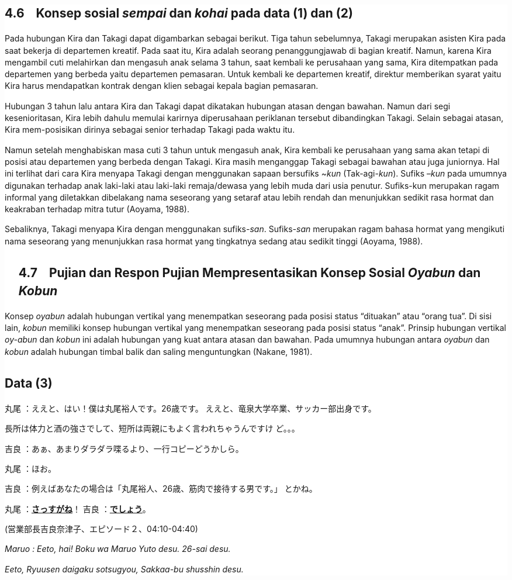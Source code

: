<h2><a name="bookmark30"></a><span class="font6" style="font-weight:bold;"><a name="bookmark31"></a>4.6 &nbsp;&nbsp;&nbsp;Konsep sosial </span><span class="font6" style="font-weight:bold;font-style:italic;">sempai</span><span class="font6" style="font-weight:bold;"> dan </span><span class="font6" style="font-weight:bold;font-style:italic;">kohai</span><span class="font6" style="font-weight:bold;"> pada data (1) dan (2)</span></h2></li></ul>
<p><span class="font6">Pada hubungan Kira dan Takagi dapat digambarkan sebagai berikut. Tiga tahun sebelumnya, Takagi merupakan asisten Kira pada saat bekerja di departemen kreatif. Pada saat itu, Kira adalah seorang penanggungjawab di bagian kreatif. Namun, karena Kira mengambil cuti melahirkan dan mengasuh anak selama 3 tahun, saat kembali ke perusahaan yang sama, Kira ditempatkan pada departemen yang berbeda yaitu departemen pemasaran. Untuk kembali ke departemen kreatif, direktur memberikan syarat yaitu Kira harus mendapatkan kontrak dengan klien sebagai kepala bagian pemasaran.</span></p>
<p><span class="font6">Hubungan 3 tahun lalu antara Kira dan Takagi dapat dikatakan hubungan atasan dengan bawahan. Namun dari segi kesenioritasan, Kira lebih dahulu memulai karirnya diperusahaan periklanan tersebut dibandingkan Takagi. Selain sebagai atasan, Kira mem-posisikan dirinya sebagai senior terhadap Takagi pada waktu itu.</span></p>
<p><span class="font6">Namun setelah menghabiskan masa cuti 3 tahun untuk mengasuh anak, Kira kembali ke perusahaan yang sama akan tetapi di posisi atau departemen yang berbeda dengan Takagi. Kira masih menganggap Takagi sebagai bawahan atau juga juniornya. Hal ini terlihat dari cara Kira menyapa Takagi dengan menggunakan sapaan bersufiks </span><span class="font6" style="font-style:italic;">~kun</span><span class="font6"> (Tak-agi</span><span class="font6" style="font-style:italic;">-kun</span><span class="font6">). Sufiks </span><span class="font6" style="font-style:italic;">–kun</span><span class="font6"> pada umumnya digunakan terhadap anak laki-laki atau laki-laki remaja/dewasa yang lebih muda dari usia penutur. Sufiks-kun merupakan ragam informal yang diletakkan dibelakang nama seseorang yang setaraf atau lebih rendah dan menunjukkan sedikit rasa hormat dan keakraban terhadap mitra tutur (Aoyama, 1988).</span></p>
<p><span class="font6">Sebaliknya, Takagi menyapa Kira dengan menggunakan sufiks</span><span class="font6" style="font-style:italic;">-san</span><span class="font6">. Sufiks</span><span class="font6" style="font-style:italic;">-san </span><span class="font6">merupakan ragam bahasa hormat yang mengikuti nama seseorang yang menunjukkan rasa hormat yang tingkatnya sedang atau sedikit tinggi (Aoyama, 1988).</span></p>
<ul style="list-style:none;"><li>
<h2><a name="bookmark32"></a><span class="font6" style="font-weight:bold;"><a name="bookmark33"></a>4.7 &nbsp;&nbsp;&nbsp;Pujian dan Respon Pujian Mempresentasikan Konsep Sosial </span><span class="font6" style="font-weight:bold;font-style:italic;">Oyabun</span><span class="font6" style="font-weight:bold;"> dan </span><span class="font6" style="font-weight:bold;font-style:italic;">Kobun</span></h2></li></ul>
<p><span class="font6">Konsep </span><span class="font6" style="font-style:italic;">oyabun</span><span class="font6"> adalah hubungan vertikal yang menempatkan seseorang pada posisi status “dituakan” atau “orang tua”. Di sisi lain, </span><span class="font6" style="font-style:italic;">kobun</span><span class="font6"> memiliki konsep hubungan vertikal yang menempatkan seseorang pada posisi status “anak”. Prinsip hubungan vertikal </span><span class="font6" style="font-style:italic;">oy-abun</span><span class="font6"> dan </span><span class="font6" style="font-style:italic;">kobun</span><span class="font6"> ini adalah hubungan yang kuat antara atasan dan bawahan. Pada umumnya hubungan antara </span><span class="font6" style="font-style:italic;">oyabun</span><span class="font6"> dan </span><span class="font6" style="font-style:italic;">kobun</span><span class="font6"> adalah hubungan timbal balik dan saling menguntungkan (Nakane, 1981).</span></p>
<h2><a name="bookmark34"></a><span class="font6" style="font-weight:bold;"><a name="bookmark35"></a>Data (3)</span></h2>
<p><span class="font2">丸尾 ：ええと、はい！僕は丸尾裕人です。</span><span class="font5">26</span><span class="font2">歳です。 ええと、竜泉大学卒業、サッカー部出身です。</span></p>
<p><span class="font2">長所は体力と酒の強さでして、短所は両親にもよく言われちゃうんですけ ど。。。</span></p>
<p><span class="font2">吉良 ：あぁ、あまりダラダラ喋るより、一行コピーどうかしら。</span></p>
<p><span class="font2">丸尾 ：ほお。</span></p>
<p><span class="font2">吉良 ：例えばあなたの場合は「丸尾裕人、</span><span class="font5">26</span><span class="font2">歳、筋肉で接待する男です。」 とかね。</span></p>
<p><span class="font2">丸尾 ：</span><span class="font2" style="font-weight:bold;text-decoration:underline;">さっすがね</span><span class="font2">！ 吉良 ：</span><span class="font2" style="font-weight:bold;text-decoration:underline;">でしょう</span><span class="font2">。</span></p>
<p><span class="font2">(営業部長吉良奈津子、エピソード２、04:10-04:40)</span></p>
<p><span class="font6" style="font-style:italic;">Maruo : Eeto, hai! Boku wa Maruo Yuto desu. 26-sai desu.</span></p>
<p><span class="font6" style="font-style:italic;">Eeto, Ryuusen daigaku sotsugyou, Sakkaa-bu shusshin desu.</span></p>